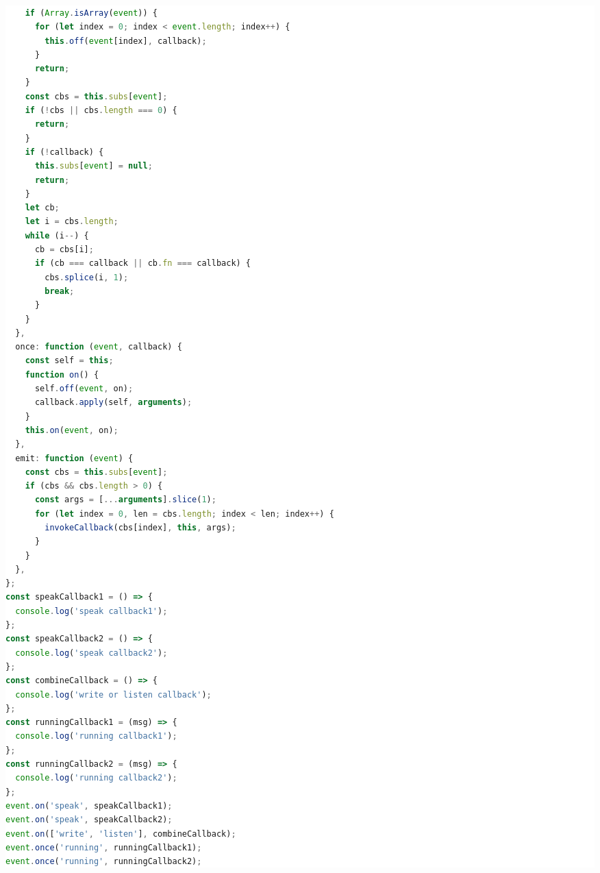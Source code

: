 ```js
    if (Array.isArray(event)) {
      for (let index = 0; index < event.length; index++) {
        this.off(event[index], callback);
      }
      return;
    }
    const cbs = this.subs[event];
    if (!cbs || cbs.length === 0) {
      return;
    }
    if (!callback) {
      this.subs[event] = null;
      return;
    }
    let cb;
    let i = cbs.length;
    while (i--) {
      cb = cbs[i];
      if (cb === callback || cb.fn === callback) {
        cbs.splice(i, 1);
        break;
      }
    }
  },
  once: function (event, callback) {
    const self = this;
    function on() {
      self.off(event, on);
      callback.apply(self, arguments);
    }
    this.on(event, on);
  },
  emit: function (event) {
    const cbs = this.subs[event];
    if (cbs && cbs.length > 0) {
      const args = [...arguments].slice(1);
      for (let index = 0, len = cbs.length; index < len; index++) {
        invokeCallback(cbs[index], this, args);
      }
    }
  },
};
const speakCallback1 = () => {
  console.log('speak callback1');
};
const speakCallback2 = () => {
  console.log('speak callback2');
};
const combineCallback = () => {
  console.log('write or listen callback');
};
const runningCallback1 = (msg) => {
  console.log('running callback1');
};
const runningCallback2 = (msg) => {
  console.log('running callback2');
};
event.on('speak', speakCallback1);
event.on('speak', speakCallback2);
event.on(['write', 'listen'], combineCallback);
event.once('running', runningCallback1);
event.once('running', runningCallback2);

```